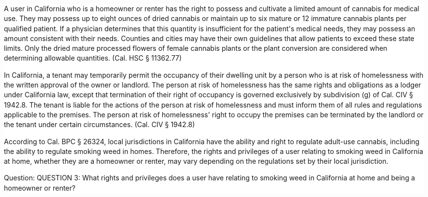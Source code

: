 A user in California who is a homeowner or renter has the right to possess and cultivate a limited amount of cannabis for medical use. They may possess up to eight ounces of dried cannabis or maintain up to six mature or 12 immature cannabis plants per qualified patient. If a physician determines that this quantity is insufficient for the patient's medical needs, they may possess an amount consistent with their needs. Counties and cities may have their own guidelines that allow patients to exceed these state limits. Only the dried mature processed flowers of female cannabis plants or the plant conversion are considered when determining allowable quantities. (Cal. HSC § 11362.77)

In California, a tenant may temporarily permit the occupancy of their dwelling unit by a person who is at risk of homelessness with the written approval of the owner or landlord. The person at risk of homelessness has the same rights and obligations as a lodger under California law, except that termination of their right of occupancy is governed exclusively by subdivision (g) of Cal. CIV § 1942.8. The tenant is liable for the actions of the person at risk of homelessness and must inform them of all rules and regulations applicable to the premises. The person at risk of homelessness' right to occupy the premises can be terminated by the landlord or the tenant under certain circumstances. (Cal. CIV § 1942.8)

According to Cal. BPC § 26324, local jurisdictions in California have the ability and right to regulate adult-use cannabis, including the ability to regulate smoking weed in homes. Therefore, the rights and privileges of a user relating to smoking weed in California at home, whether they are a homeowner or renter, may vary depending on the regulations set by their local jurisdiction.

Question: QUESTION 3: What rights and privileges does a user have relating to smoking weed in California at home and being a homeowner or renter?
